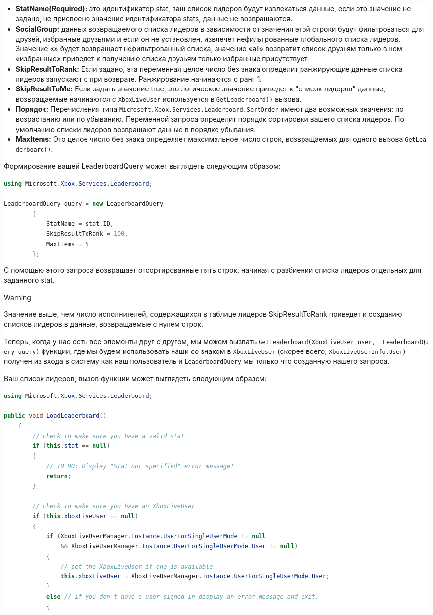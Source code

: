 - **StatName(Required):** это идентификатор stat, ваш список лидеров будут извлекаться данные, если это значение не задано, не присвоено значение идентификатора stats, данные не возвращаются.
- **SocialGroup:** данных возвращаемого списка лидеров в зависимости от значения этой строки будут фильтроваться для друзей, избранные друзьями и если он не установлен, извлечет нефильтрованные глобального списка лидеров. Значение «» будет возвращает нефильтрованный списка, значение «all» возвратит список друзьям только в нем «избранные» приведет к получению списка друзьям только избранные присутствует.
- **SkipResultToRank:** Если задано, эта переменная целое число без знака определит ранжирующие данные списка лидеров запускают с при возврате. Ранжирование начинаются с ранг 1.
- **SkipResultToMe:** Если задать значение true, это логическое значение приведет к "список лидеров" данные, возвращаемые начинаются с `XboxLiveUser` используется в `GetLeaderboard()` вызова.
- **Порядок:** Перечисления типа `Microsoft.Xbox.Services.Leaderboard.SortOrder` имеют два возможных значения: по возрастанию или по убыванию. Переменной запроса определит порядок сортировки вашего списка лидеров. По умолчанию списки лидеров возвращают данные в порядке убывания.
- **MaxItems:** Это целое число без знака определяет максимальное число строк, возвращаемых для одного вызова `GetLeaderboard()`.

Формирование вашей LeaderboardQuery может выглядеть следующим образом:

```csharp
using Microsoft.Xbox.Services.Leaderboard;

LeaderboardQuery query = new LeaderboardQuery
        {
            StatName = stat.ID,
            SkipResultToRank = 100,
            MaxItems = 5
        };
```

С помощью этого запроса возвращает отсортированные пять строк, начиная с разбиении списка лидеров отдельных для заданного stat.

> [!WARNING]
> Значение выше, чем число исполнителей, содержащихся в таблице лидеров SkipResultToRank приведет к созданию списков лидеров в данные, возвращаемые с нулем строк.

Теперь, когда у нас есть все элементы друг с другом, мы можем вызвать `GetLeaderboard(XboxLiveUser user,  LeaderboardQuery query)` функции, где мы будем использовать наши со знаком в `XboxLiveUser` (скорее всего, `XboxLiveUserInfo.User`) получен из входа в систему как наш пользователь и `LeaderboardQuery` мы только что созданную нашего запроса.

Ваш список лидеров, вызов функции может выглядеть следующим образом:

```csharp
using Microsoft.Xbox.Services.Leaderboard;

public void LoadLeaderboard()
    {
        // check to make sure you have a valid stat
        if (this.stat == null)
        {
            // TO DO: Display "Stat not specified" error message!
            return;
        }

        // check to make sure you have an XboxLiveUser
        if (this.xboxLiveUser == null)
        {
            if (XboxLiveUserManager.Instance.UserForSingleUserMode != null
                && XboxLiveUserManager.Instance.UserForSingleUserMode.User != null)
            {
                // set the XboxLiveUser if one is available
                this.xboxLiveUser = XboxLiveUserManager.Instance.UserForSingleUserMode.User;
            }
            else // if you don't have a user signed in display an error message and exit. 
            {
```